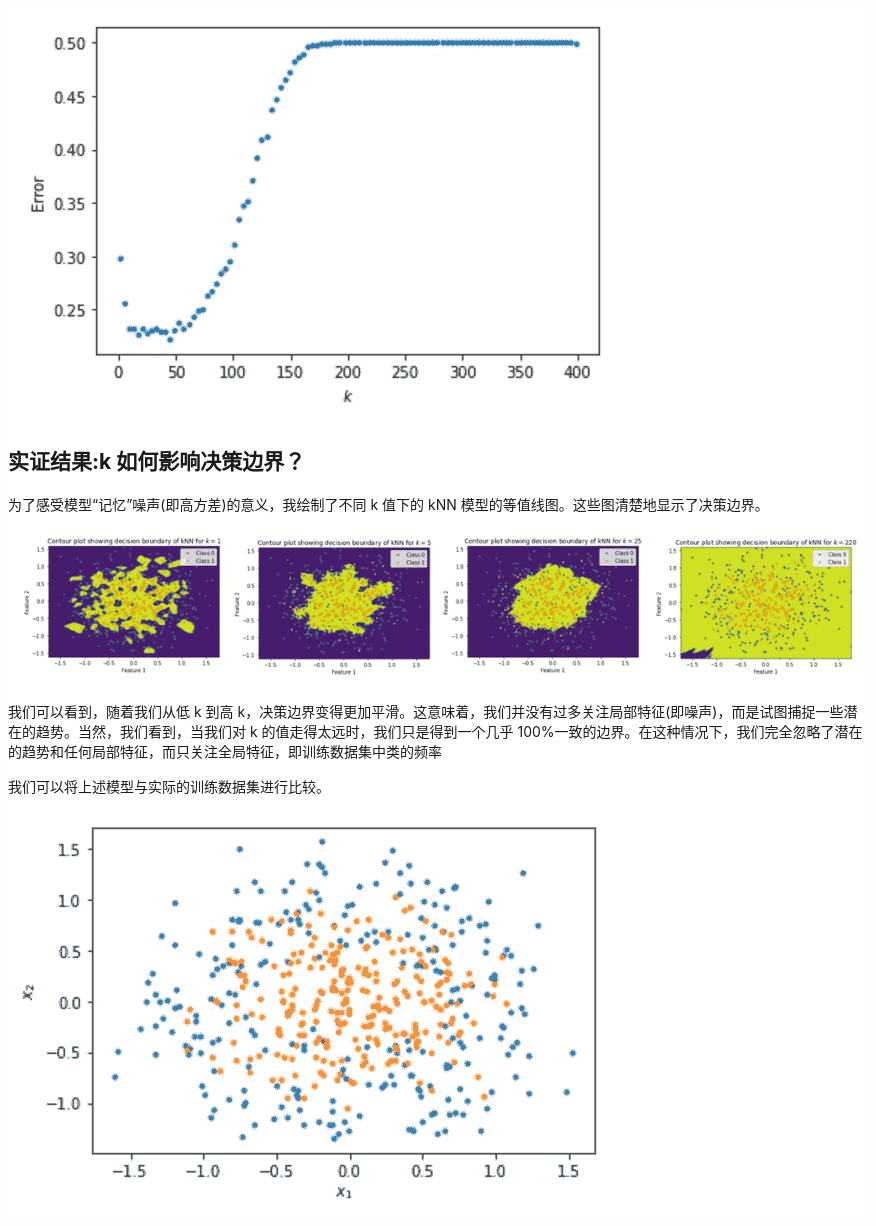 ![](img/1970753312978719cf06b2e62ebbf8f0.png)

## 实证结果:k 如何影响决策边界？

为了感受模型“记忆”噪声(即高方差)的意义，我绘制了不同 k 值下的 kNN 模型的等值线图。这些图清楚地显示了决策边界。

![](img/ba302d9e0262c083c9294c9d68b845d5.png)

我们可以看到，随着我们从低 k 到高 k，决策边界变得更加平滑。这意味着，我们并没有过多关注局部特征(即噪声)，而是试图捕捉一些潜在的趋势。当然，我们看到，当我们对 k 的值走得太远时，我们只是得到一个几乎 100%一致的边界。在这种情况下，我们完全忽略了潜在的趋势和任何局部特征，而只关注全局特征，即训练数据集中类的频率

我们可以将上述模型与实际的训练数据集进行比较。

![](img/cd24d3e0bdc057ea65871d1a45188a5e.png)
